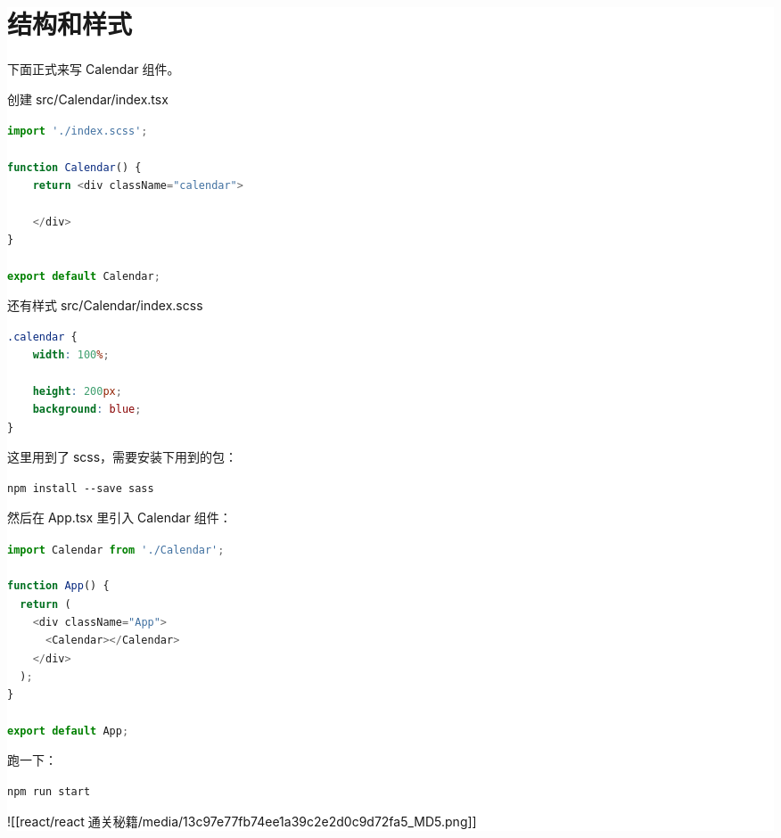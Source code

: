 # 结构和样式

下面正式来写 Calendar 组件。

创建 src/Calendar/index.tsx

```javascript
import './index.scss';

function Calendar() {
    return <div className="calendar">
        
    </div>
}

export default Calendar;
```
还有样式 src/Calendar/index.scss

```scss
.calendar {
    width: 100%;

    height: 200px;
    background: blue;
}
```
这里用到了 scss，需要安装下用到的包：

```
npm install --save sass
```

然后在 App.tsx 里引入 Calendar 组件：

```javascript
import Calendar from './Calendar';

function App() {
  return (
    <div className="App">
      <Calendar></Calendar>
    </div>
  );
}

export default App;
```

跑一下：

```
npm run start
```

![[react/react 通关秘籍/media/13c97e77fb74ee1a39c2e2d0c9d72fa5_MD5.png]]
